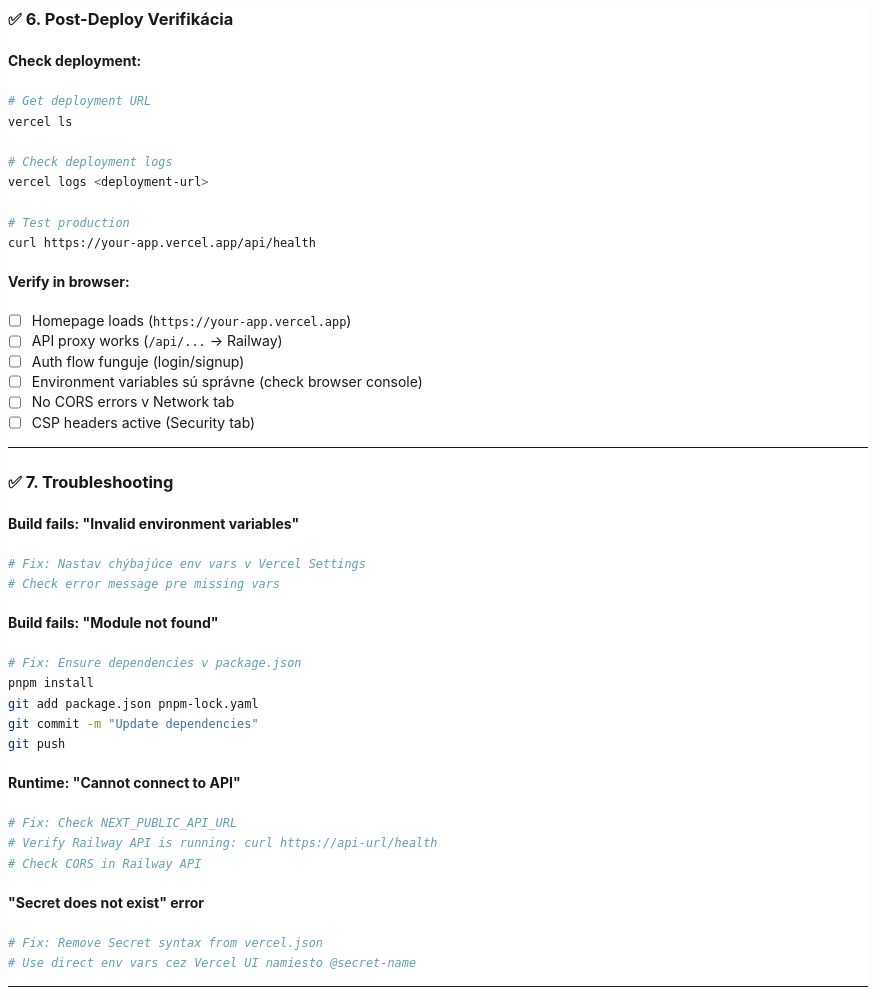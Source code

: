 
### ✅ **6. Post-Deploy Verifikácia**

#### Check deployment:
```bash
# Get deployment URL
vercel ls

# Check deployment logs
vercel logs <deployment-url>

# Test production
curl https://your-app.vercel.app/api/health
```

#### Verify in browser:
- [ ] Homepage loads (`https://your-app.vercel.app`)
- [ ] API proxy works (`/api/...` → Railway)
- [ ] Auth flow funguje (login/signup)
- [ ] Environment variables sú správne (check browser console)
- [ ] No CORS errors v Network tab
- [ ] CSP headers active (Security tab)

---

### ✅ **7. Troubleshooting**

#### Build fails: "Invalid environment variables"
```bash
# Fix: Nastav chýbajúce env vars v Vercel Settings
# Check error message pre missing vars
```

#### Build fails: "Module not found"
```bash
# Fix: Ensure dependencies v package.json
pnpm install
git add package.json pnpm-lock.yaml
git commit -m "Update dependencies"
git push
```

#### Runtime: "Cannot connect to API"
```bash
# Fix: Check NEXT_PUBLIC_API_URL
# Verify Railway API is running: curl https://api-url/health
# Check CORS in Railway API
```

#### "Secret does not exist" error
```bash
# Fix: Remove Secret syntax from vercel.json
# Use direct env vars cez Vercel UI namiesto @secret-name
```

---